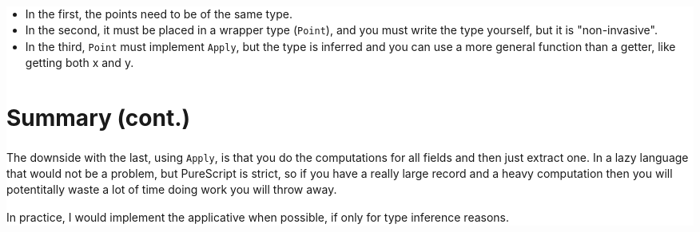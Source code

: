   * In the first, the points need to be of the same type.
  * In the second, it must be placed in a wrapper type (`Point`), and you must write the type yourself, but it is "non-invasive".
  * In the third, `Point` must implement `Apply`, but the type is inferred and you can use a more general function than a getter, like getting both x and y.

# Summary (cont.)

The downside with the last, using `Apply`, is that you do the computations for all fields and then just extract one. In a lazy language that would not be a problem, but PureScript is strict, so if you have a really large record and a heavy computation then you will potentitally waste a lot of time doing work you will throw away.

In practice, I would implement the applicative when possible, if only for type inference reasons.
